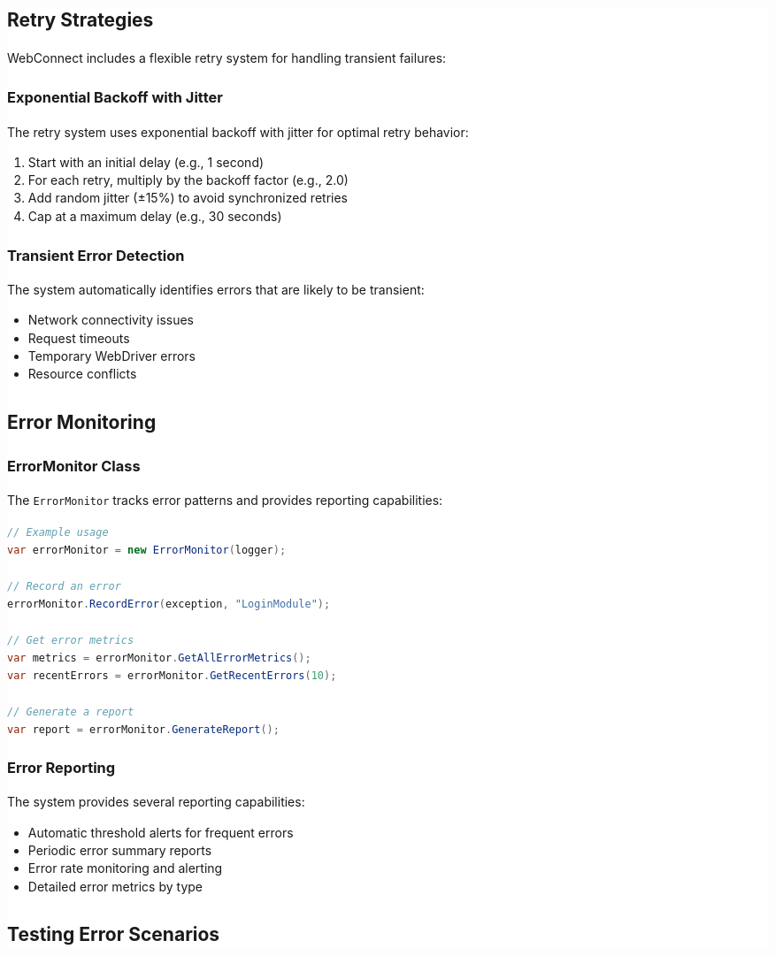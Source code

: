 ## Retry Strategies

WebConnect includes a flexible retry system for handling transient failures:

### Exponential Backoff with Jitter

The retry system uses exponential backoff with jitter for optimal retry behavior:

1. Start with an initial delay (e.g., 1 second)
2. For each retry, multiply by the backoff factor (e.g., 2.0)
3. Add random jitter (±15%) to avoid synchronized retries
4. Cap at a maximum delay (e.g., 30 seconds)

### Transient Error Detection

The system automatically identifies errors that are likely to be transient:

- Network connectivity issues
- Request timeouts
- Temporary WebDriver errors
- Resource conflicts

## Error Monitoring

### ErrorMonitor Class

The `ErrorMonitor` tracks error patterns and provides reporting capabilities:

```csharp
// Example usage
var errorMonitor = new ErrorMonitor(logger);

// Record an error
errorMonitor.RecordError(exception, "LoginModule");

// Get error metrics
var metrics = errorMonitor.GetAllErrorMetrics();
var recentErrors = errorMonitor.GetRecentErrors(10);

// Generate a report
var report = errorMonitor.GenerateReport();
```

### Error Reporting

The system provides several reporting capabilities:

- Automatic threshold alerts for frequent errors
- Periodic error summary reports
- Error rate monitoring and alerting
- Detailed error metrics by type

## Testing Error Scenarios
